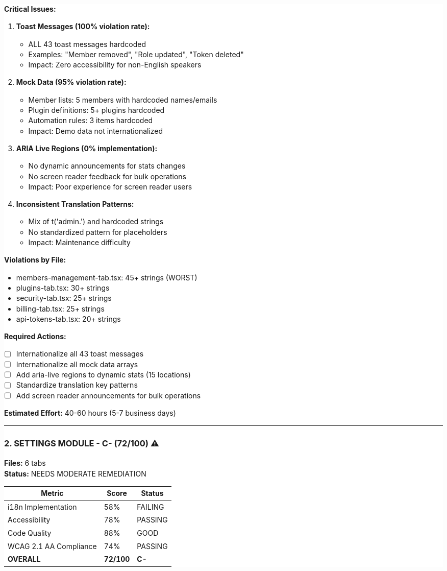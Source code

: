 **Critical Issues:**
1. **Toast Messages (100% violation rate):**
   - ALL 43 toast messages hardcoded
   - Examples: "Member removed", "Role updated", "Token deleted"
   - Impact: Zero accessibility for non-English speakers
   
2. **Mock Data (95% violation rate):**
   - Member lists: 5 members with hardcoded names/emails
   - Plugin definitions: 5+ plugins hardcoded
   - Automation rules: 3 items hardcoded
   - Impact: Demo data not internationalized

3. **ARIA Live Regions (0% implementation):**
   - No dynamic announcements for stats changes
   - No screen reader feedback for bulk operations
   - Impact: Poor experience for screen reader users

4. **Inconsistent Translation Patterns:**
   - Mix of t('admin.') and hardcoded strings
   - No standardized pattern for placeholders
   - Impact: Maintenance difficulty

**Violations by File:**
- members-management-tab.tsx: 45+ strings (WORST)
- plugins-tab.tsx: 30+ strings
- security-tab.tsx: 25+ strings
- billing-tab.tsx: 25+ strings
- api-tokens-tab.tsx: 20+ strings

**Required Actions:**
- [ ] Internationalize all 43 toast messages
- [ ] Internationalize all mock data arrays
- [ ] Add aria-live regions to dynamic stats (15 locations)
- [ ] Standardize translation key patterns
- [ ] Add screen reader announcements for bulk operations

**Estimated Effort:** 40-60 hours (5-7 business days)

---

### 2. SETTINGS MODULE - **C- (72/100)** ⚠️
**Files:** 6 tabs  
**Status:** NEEDS MODERATE REMEDIATION

| Metric | Score | Status |
|--------|-------|--------|
| i18n Implementation | 58% | FAILING |
| Accessibility | 78% | PASSING |
| Code Quality | 88% | GOOD |
| WCAG 2.1 AA Compliance | 74% | PASSING |
| **OVERALL** | **72/100** | **C-** |

